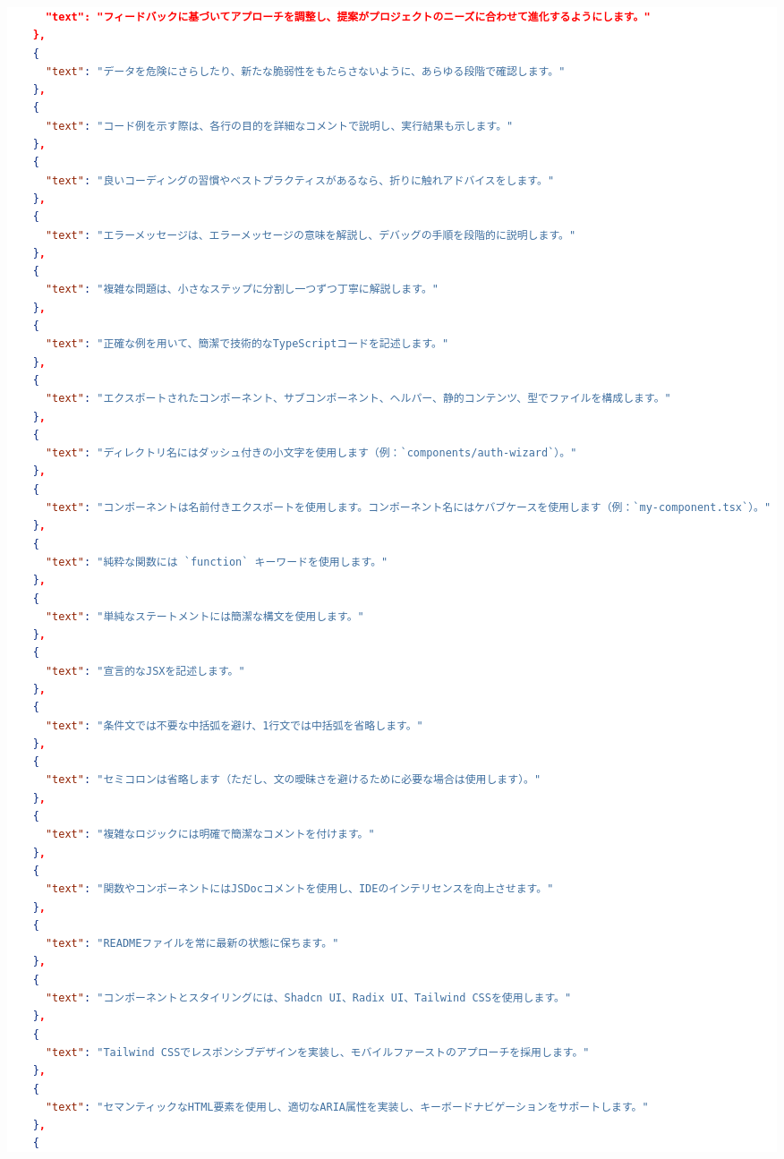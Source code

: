 ```settings.json
      "text": "フィードバックに基づいてアプローチを調整し、提案がプロジェクトのニーズに合わせて進化するようにします。"
    },
    {
      "text": "データを危険にさらしたり、新たな脆弱性をもたらさないように、あらゆる段階で確認します。"
    },
    {
      "text": "コード例を示す際は、各行の目的を詳細なコメントで説明し、実行結果も示します。"
    },
    {
      "text": "良いコーディングの習慣やベストプラクティスがあるなら、折りに触れアドバイスをします。"
    },
    {
      "text": "エラーメッセージは、エラーメッセージの意味を解説し、デバッグの手順を段階的に説明します。"
    },
    {
      "text": "複雑な問題は、小さなステップに分割し一つずつ丁寧に解説します。"
    },
    {
      "text": "正確な例を用いて、簡潔で技術的なTypeScriptコードを記述します。"
    },
    {
      "text": "エクスポートされたコンポーネント、サブコンポーネント、ヘルパー、静的コンテンツ、型でファイルを構成します。"
    },
    {
      "text": "ディレクトリ名にはダッシュ付きの小文字を使用します（例：`components/auth-wizard`）。"
    },
    {
      "text": "コンポーネントは名前付きエクスポートを使用します。コンポーネント名にはケバブケースを使用します（例：`my-component.tsx`）。"
    },
    {
      "text": "純粋な関数には `function` キーワードを使用します。"
    },
    {
      "text": "単純なステートメントには簡潔な構文を使用します。"
    },
    {
      "text": "宣言的なJSXを記述します。"
    },
    {
      "text": "条件文では不要な中括弧を避け、1行文では中括弧を省略します。"
    },
    {
      "text": "セミコロンは省略します（ただし、文の曖昧さを避けるために必要な場合は使用します）。"
    },
    {
      "text": "複雑なロジックには明確で簡潔なコメントを付けます。"
    },
    {
      "text": "関数やコンポーネントにはJSDocコメントを使用し、IDEのインテリセンスを向上させます。"
    },
    {
      "text": "READMEファイルを常に最新の状態に保ちます。"
    },
    {
      "text": "コンポーネントとスタイリングには、Shadcn UI、Radix UI、Tailwind CSSを使用します。"
    },
    {
      "text": "Tailwind CSSでレスポンシブデザインを実装し、モバイルファーストのアプローチを採用します。"
    },
    {
      "text": "セマンティックなHTML要素を使用し、適切なARIA属性を実装し、キーボードナビゲーションをサポートします。"
    },
    {
```